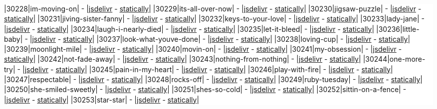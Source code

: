 |30228|im-moving-on| - |[jsdelivr](https://cdn.jsdelivr.net/gh/dbchord/c8-3-6/30001-35000/30001-30500/im-moving-on.png) - [statically](https://cdn.statically.io/gh/dbchord/c8-3-6/i/30001-35000/30001-30500/im-moving-on.png)|
|30229|its-all-over-now| - |[jsdelivr](https://cdn.jsdelivr.net/gh/dbchord/c8-3-6/30001-35000/30001-30500/its-all-over-now.png) - [statically](https://cdn.statically.io/gh/dbchord/c8-3-6/i/30001-35000/30001-30500/its-all-over-now.png)|
|30230|jigsaw-puzzle| - |[jsdelivr](https://cdn.jsdelivr.net/gh/dbchord/c8-3-6/30001-35000/30001-30500/jigsaw-puzzle.png) - [statically](https://cdn.statically.io/gh/dbchord/c8-3-6/i/30001-35000/30001-30500/jigsaw-puzzle.png)|
|30231|jiving-sister-fanny| - |[jsdelivr](https://cdn.jsdelivr.net/gh/dbchord/c8-3-6/30001-35000/30001-30500/jiving-sister-fanny.png) - [statically](https://cdn.statically.io/gh/dbchord/c8-3-6/i/30001-35000/30001-30500/jiving-sister-fanny.png)|
|30232|keys-to-your-love| - |[jsdelivr](https://cdn.jsdelivr.net/gh/dbchord/c8-3-6/30001-35000/30001-30500/keys-to-your-love.png) - [statically](https://cdn.statically.io/gh/dbchord/c8-3-6/i/30001-35000/30001-30500/keys-to-your-love.png)|
|30233|lady-jane| - |[jsdelivr](https://cdn.jsdelivr.net/gh/dbchord/c8-3-6/30001-35000/30001-30500/lady-jane.png) - [statically](https://cdn.statically.io/gh/dbchord/c8-3-6/i/30001-35000/30001-30500/lady-jane.png)|
|30234|laugh-i-nearly-died| - |[jsdelivr](https://cdn.jsdelivr.net/gh/dbchord/c8-3-6/30001-35000/30001-30500/laugh-i-nearly-died.png) - [statically](https://cdn.statically.io/gh/dbchord/c8-3-6/i/30001-35000/30001-30500/laugh-i-nearly-died.png)|
|30235|let-it-bleed| - |[jsdelivr](https://cdn.jsdelivr.net/gh/dbchord/c8-3-6/30001-35000/30001-30500/let-it-bleed.png) - [statically](https://cdn.statically.io/gh/dbchord/c8-3-6/i/30001-35000/30001-30500/let-it-bleed.png)|
|30236|little-baby| - |[jsdelivr](https://cdn.jsdelivr.net/gh/dbchord/c8-3-6/30001-35000/30001-30500/little-baby.png) - [statically](https://cdn.statically.io/gh/dbchord/c8-3-6/i/30001-35000/30001-30500/little-baby.png)|
|30237|look-what-youve-done| - |[jsdelivr](https://cdn.jsdelivr.net/gh/dbchord/c8-3-6/30001-35000/30001-30500/look-what-youve-done.png) - [statically](https://cdn.statically.io/gh/dbchord/c8-3-6/i/30001-35000/30001-30500/look-what-youve-done.png)|
|30238|loving-cup| - |[jsdelivr](https://cdn.jsdelivr.net/gh/dbchord/c8-3-6/30001-35000/30001-30500/loving-cup.png) - [statically](https://cdn.statically.io/gh/dbchord/c8-3-6/i/30001-35000/30001-30500/loving-cup.png)|
|30239|moonlight-mile| - |[jsdelivr](https://cdn.jsdelivr.net/gh/dbchord/c8-3-6/30001-35000/30001-30500/moonlight-mile.png) - [statically](https://cdn.statically.io/gh/dbchord/c8-3-6/i/30001-35000/30001-30500/moonlight-mile.png)|
|30240|movin-on| - |[jsdelivr](https://cdn.jsdelivr.net/gh/dbchord/c8-3-6/30001-35000/30001-30500/movin-on.png) - [statically](https://cdn.statically.io/gh/dbchord/c8-3-6/i/30001-35000/30001-30500/movin-on.png)|
|30241|my-obsession| - |[jsdelivr](https://cdn.jsdelivr.net/gh/dbchord/c8-3-6/30001-35000/30001-30500/my-obsession.png) - [statically](https://cdn.statically.io/gh/dbchord/c8-3-6/i/30001-35000/30001-30500/my-obsession.png)|
|30242|not-fade-away| - |[jsdelivr](https://cdn.jsdelivr.net/gh/dbchord/c8-3-6/30001-35000/30001-30500/not-fade-away.png) - [statically](https://cdn.statically.io/gh/dbchord/c8-3-6/i/30001-35000/30001-30500/not-fade-away.png)|
|30243|nothing-from-nothing| - |[jsdelivr](https://cdn.jsdelivr.net/gh/dbchord/c8-3-6/30001-35000/30001-30500/nothing-from-nothing.png) - [statically](https://cdn.statically.io/gh/dbchord/c8-3-6/i/30001-35000/30001-30500/nothing-from-nothing.png)|
|30244|one-more-try| - |[jsdelivr](https://cdn.jsdelivr.net/gh/dbchord/c8-3-6/30001-35000/30001-30500/one-more-try.png) - [statically](https://cdn.statically.io/gh/dbchord/c8-3-6/i/30001-35000/30001-30500/one-more-try.png)|
|30245|pain-in-my-heart| - |[jsdelivr](https://cdn.jsdelivr.net/gh/dbchord/c8-3-6/30001-35000/30001-30500/pain-in-my-heart.png) - [statically](https://cdn.statically.io/gh/dbchord/c8-3-6/i/30001-35000/30001-30500/pain-in-my-heart.png)|
|30246|play-with-fire| - |[jsdelivr](https://cdn.jsdelivr.net/gh/dbchord/c8-3-6/30001-35000/30001-30500/play-with-fire.png) - [statically](https://cdn.statically.io/gh/dbchord/c8-3-6/i/30001-35000/30001-30500/play-with-fire.png)|
|30247|respectable| - |[jsdelivr](https://cdn.jsdelivr.net/gh/dbchord/c8-3-6/30001-35000/30001-30500/respectable.png) - [statically](https://cdn.statically.io/gh/dbchord/c8-3-6/i/30001-35000/30001-30500/respectable.png)|
|30248|rocks-off| - |[jsdelivr](https://cdn.jsdelivr.net/gh/dbchord/c8-3-6/30001-35000/30001-30500/rocks-off.png) - [statically](https://cdn.statically.io/gh/dbchord/c8-3-6/i/30001-35000/30001-30500/rocks-off.png)|
|30249|ruby-tuesday| - |[jsdelivr](https://cdn.jsdelivr.net/gh/dbchord/c8-3-6/30001-35000/30001-30500/ruby-tuesday.png) - [statically](https://cdn.statically.io/gh/dbchord/c8-3-6/i/30001-35000/30001-30500/ruby-tuesday.png)|
|30250|she-smiled-sweetly| - |[jsdelivr](https://cdn.jsdelivr.net/gh/dbchord/c8-3-6/30001-35000/30001-30500/she-smiled-sweetly.png) - [statically](https://cdn.statically.io/gh/dbchord/c8-3-6/i/30001-35000/30001-30500/she-smiled-sweetly.png)|
|30251|shes-so-cold| - |[jsdelivr](https://cdn.jsdelivr.net/gh/dbchord/c8-3-6/30001-35000/30001-30500/shes-so-cold.png) - [statically](https://cdn.statically.io/gh/dbchord/c8-3-6/i/30001-35000/30001-30500/shes-so-cold.png)|
|30252|sittin-on-a-fence| - |[jsdelivr](https://cdn.jsdelivr.net/gh/dbchord/c8-3-6/30001-35000/30001-30500/sittin-on-a-fence.png) - [statically](https://cdn.statically.io/gh/dbchord/c8-3-6/i/30001-35000/30001-30500/sittin-on-a-fence.png)|
|30253|star-star| - |[jsdelivr](https://cdn.jsdelivr.net/gh/dbchord/c8-3-6/30001-35000/30001-30500/star-star.png) - [statically](https://cdn.statically.io/gh/dbchord/c8-3-6/i/30001-35000/30001-30500/star-star.png)|